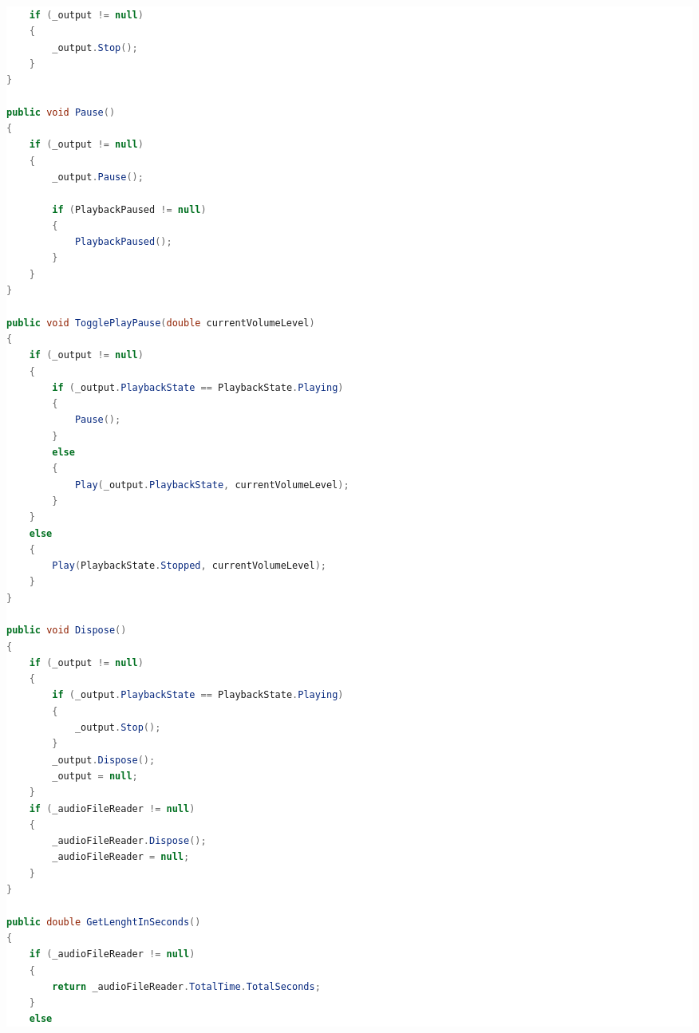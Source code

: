 ```cs
    if (_output != null)
    {
        _output.Stop();
    }
}

public void Pause()
{
    if (_output != null)
    {
        _output.Pause();

        if (PlaybackPaused != null)
        {
            PlaybackPaused();
        }
    }
}

public void TogglePlayPause(double currentVolumeLevel)
{
    if (_output != null)
    {
        if (_output.PlaybackState == PlaybackState.Playing)
        {
            Pause();
        }
        else
        {
            Play(_output.PlaybackState, currentVolumeLevel);
        }
    }
    else
    {
        Play(PlaybackState.Stopped, currentVolumeLevel);
    }
}

public void Dispose()
{
    if (_output != null)
    {
        if (_output.PlaybackState == PlaybackState.Playing)
        {
            _output.Stop();
        }
        _output.Dispose();
        _output = null;
    }
    if (_audioFileReader != null)
    {
        _audioFileReader.Dispose();
        _audioFileReader = null;
    }
}

public double GetLenghtInSeconds()
{
    if (_audioFileReader != null)
    {
        return _audioFileReader.TotalTime.TotalSeconds;
    }
    else
```